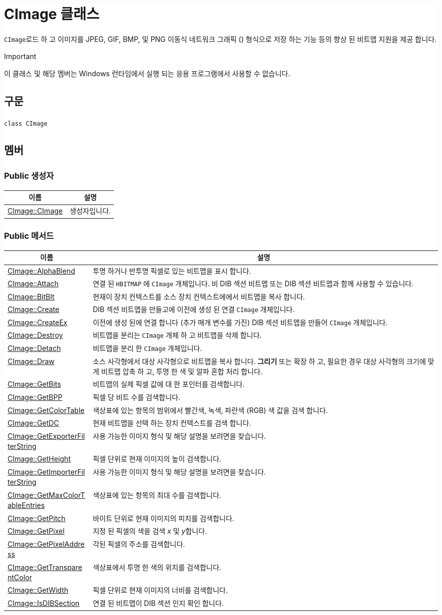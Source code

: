 # <a name="cimage-class"></a>CImage 클래스
`CImage`로드 하 고 이미지를 JPEG, GIF, BMP, 및 PNG 이동식 네트워크 그래픽 () 형식으로 저장 하는 기능 등의 향상 된 비트맵 지원을 제공 합니다.  
  
> [!IMPORTANT]
>  이 클래스 및 해당 멤버는 Windows 런타임에서 실행 되는 응용 프로그램에서 사용할 수 없습니다.  
  
## <a name="syntax"></a>구문  
  
```
class CImage
```  
  
## <a name="members"></a>멤버  
  
### <a name="public-constructors"></a>Public 생성자  
  
|이름|설명|  
|----------|-----------------|  
|[CImage::CImage](#cimage)|생성자입니다.|  
  
### <a name="public-methods"></a>Public 메서드  
  
|이름|설명|  
|----------|-----------------|  
|[CImage::AlphaBlend](#alphablend)|투명 하거나 반투명 픽셀로 있는 비트맵을 표시 합니다.|  
|[CImage::Attach](#attach)|연결 된 `HBITMAP` 에 `CImage` 개체입니다. 비 DIB 섹션 비트맵 또는 DIB 섹션 비트맵과 함께 사용할 수 있습니다.|  
|[CImage::BitBlt](#bitblt)|현재이 장치 컨텍스트를 소스 장치 컨텍스트에에서 비트맵을 복사 합니다.|  
|[CImage::Create](#create)|DIB 섹션 비트맵을 만들고에 이전에 생성 된 연결 `CImage` 개체입니다.|  
|[CImage::CreateEx](#createex)|이전에 생성 된에 연결 합니다 (추가 매개 변수를 가진) DIB 섹션 비트맵을 만들어 `CImage` 개체입니다.|  
|[CImage::Destroy](#destroy)|비트맵을 분리는 `CImage` 개체 하 고 비트맵을 삭제 합니다.|  
|[CImage::Detach](#detach)|비트맵을 분리 한 `CImage` 개체입니다.|  
|[CImage::Draw](#draw)|소스 사각형에서 대상 사각형으로 비트맵을 복사 합니다. **그리기** 또는 확장 하 고, 필요한 경우 대상 사각형의 크기에 맞게 비트맵 압축 하 고, 투명 한 색 및 알파 혼합 처리 합니다.|  
|[CImage::GetBits](#getbits)|비트맵의 실제 픽셀 값에 대 한 포인터를 검색합니다.|  
|[CImage::GetBPP](#getbpp)|픽셀 당 비트 수를 검색합니다.|  
|[CImage::GetColorTable](#getcolortable)|색상표에 있는 항목의 범위에서 빨간색, 녹색, 파란색 (RGB) 색 값을 검색 합니다.|  
|[CImage::GetDC](#getdc)|현재 비트맵을 선택 하는 장치 컨텍스트를 검색 합니다.|  
|[CImage::GetExporterFilterString](#getexporterfilterstring)|사용 가능한 이미지 형식 및 해당 설명을 보려면을 찾습니다.|  
|[CImage::GetHeight](#getheight)|픽셀 단위로 현재 이미지의 높이 검색합니다.|  
|[CImage::GetImporterFilterString](#getimporterfilterstring)|사용 가능한 이미지 형식 및 해당 설명을 보려면을 찾습니다.|  
|[CImage::GetMaxColorTableEntries](#getmaxcolortableentries)|색상표에 있는 항목의 최대 수를 검색합니다.|  
|[CImage::GetPitch](#getpitch)|바이트 단위로 현재 이미지의 피치를 검색합니다.|  
|[CImage::GetPixel](#getpixel)|지정 된 픽셀의 색을 검색 *x* 및 *y*합니다.|  
|[CImage::GetPixelAddress](#getpixeladdress)|각된 픽셀의 주소를 검색합니다.|  
|[CImage::GetTransparentColor](#gettransparentcolor)|색상표에서 투명 한 색의 위치를 검색합니다.|  
|[CImage::GetWidth](#getwidth)|픽셀 단위로 현재 이미지의 너비를 검색합니다.|  
|[CImage::IsDIBSection](#isdibsection)|연결 된 비트맵이 DIB 섹션 인지 확인 합니다.|  